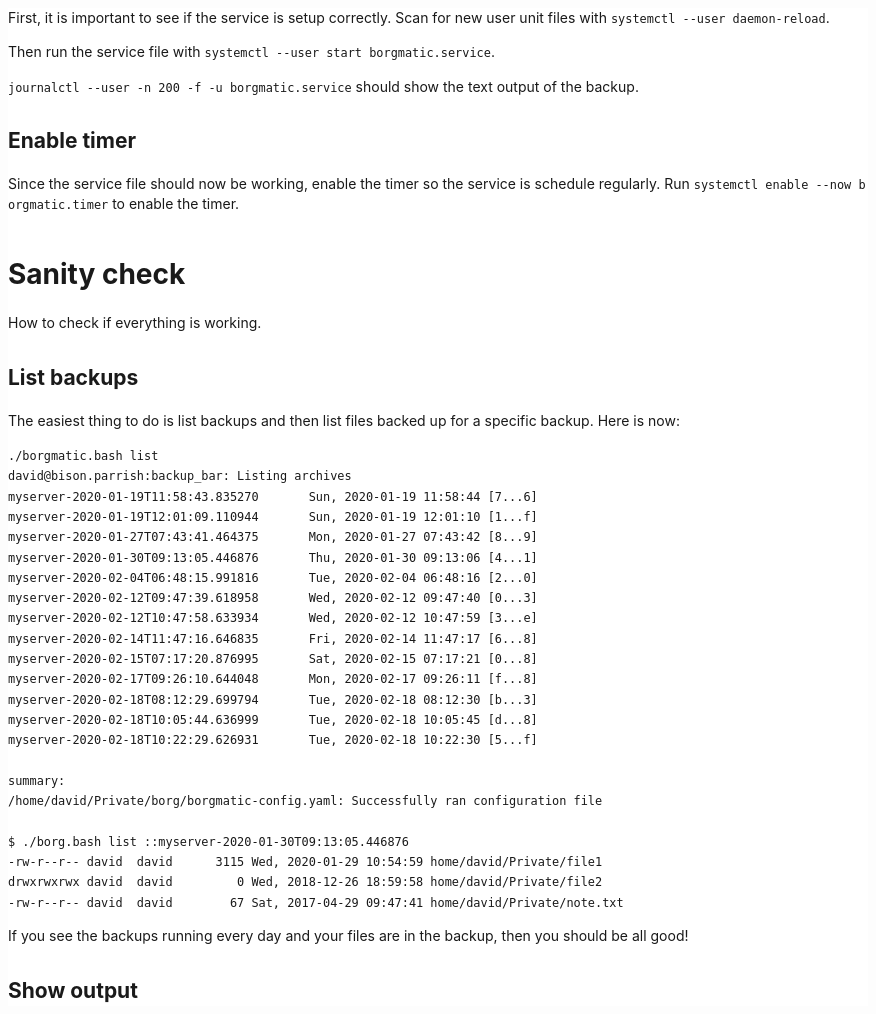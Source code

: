 First, it is important to see if the service is setup correctly. Scan for new user unit files with `systemctl --user daemon-reload`.

Then run the service file with `systemctl --user start borgmatic.service`.

`journalctl --user -n 200 -f -u borgmatic.service` should show the text output of the backup.

## Enable timer

Since the service file should now be working, enable the timer so the service is schedule regularly. Run `systemctl enable --now borgmatic.timer` to enable the timer.

# Sanity check

How to check if everything is working.

## List backups

The easiest thing to do is list backups and then list files backed up for a specific backup. Here is now:

```
./borgmatic.bash list
david@bison.parrish:backup_bar: Listing archives
myserver-2020-01-19T11:58:43.835270       Sun, 2020-01-19 11:58:44 [7...6]
myserver-2020-01-19T12:01:09.110944       Sun, 2020-01-19 12:01:10 [1...f]
myserver-2020-01-27T07:43:41.464375       Mon, 2020-01-27 07:43:42 [8...9]
myserver-2020-01-30T09:13:05.446876       Thu, 2020-01-30 09:13:06 [4...1]
myserver-2020-02-04T06:48:15.991816       Tue, 2020-02-04 06:48:16 [2...0]
myserver-2020-02-12T09:47:39.618958       Wed, 2020-02-12 09:47:40 [0...3]
myserver-2020-02-12T10:47:58.633934       Wed, 2020-02-12 10:47:59 [3...e]
myserver-2020-02-14T11:47:16.646835       Fri, 2020-02-14 11:47:17 [6...8]
myserver-2020-02-15T07:17:20.876995       Sat, 2020-02-15 07:17:21 [0...8]
myserver-2020-02-17T09:26:10.644048       Mon, 2020-02-17 09:26:11 [f...8]
myserver-2020-02-18T08:12:29.699794       Tue, 2020-02-18 08:12:30 [b...3]
myserver-2020-02-18T10:05:44.636999       Tue, 2020-02-18 10:05:45 [d...8]
myserver-2020-02-18T10:22:29.626931       Tue, 2020-02-18 10:22:30 [5...f]

summary:
/home/david/Private/borg/borgmatic-config.yaml: Successfully ran configuration file

$ ./borg.bash list ::myserver-2020-01-30T09:13:05.446876
-rw-r--r-- david  david      3115 Wed, 2020-01-29 10:54:59 home/david/Private/file1
drwxrwxrwx david  david         0 Wed, 2018-12-26 18:59:58 home/david/Private/file2
-rw-r--r-- david  david        67 Sat, 2017-04-29 09:47:41 home/david/Private/note.txt
```

If you see the backups running every day and your files are in the backup, then you should be all good!

## Show output
